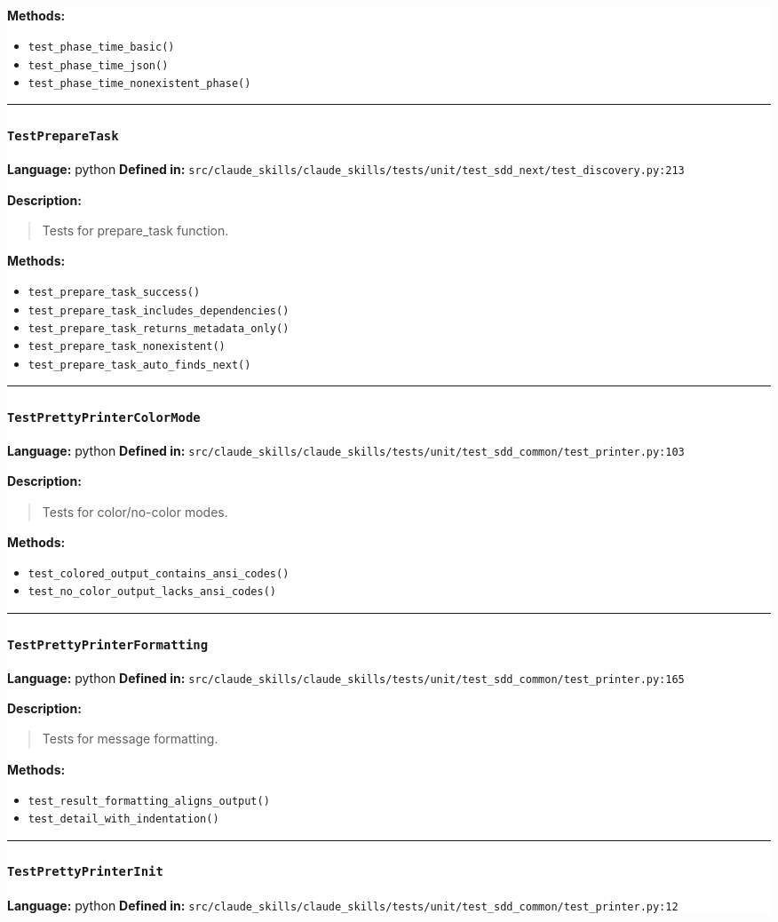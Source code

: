 **Methods:**
- `test_phase_time_basic()`
- `test_phase_time_json()`
- `test_phase_time_nonexistent_phase()`

---

### `TestPrepareTask`

**Language:** python
**Defined in:** `src/claude_skills/claude_skills/tests/unit/test_sdd_next/test_discovery.py:213`

**Description:**
> Tests for prepare_task function.

**Methods:**
- `test_prepare_task_success()`
- `test_prepare_task_includes_dependencies()`
- `test_prepare_task_returns_metadata_only()`
- `test_prepare_task_nonexistent()`
- `test_prepare_task_auto_finds_next()`

---

### `TestPrettyPrinterColorMode`

**Language:** python
**Defined in:** `src/claude_skills/claude_skills/tests/unit/test_sdd_common/test_printer.py:103`

**Description:**
> Tests for color/no-color modes.

**Methods:**
- `test_colored_output_contains_ansi_codes()`
- `test_no_color_output_lacks_ansi_codes()`

---

### `TestPrettyPrinterFormatting`

**Language:** python
**Defined in:** `src/claude_skills/claude_skills/tests/unit/test_sdd_common/test_printer.py:165`

**Description:**
> Tests for message formatting.

**Methods:**
- `test_result_formatting_aligns_output()`
- `test_detail_with_indentation()`

---

### `TestPrettyPrinterInit`

**Language:** python
**Defined in:** `src/claude_skills/claude_skills/tests/unit/test_sdd_common/test_printer.py:12`
